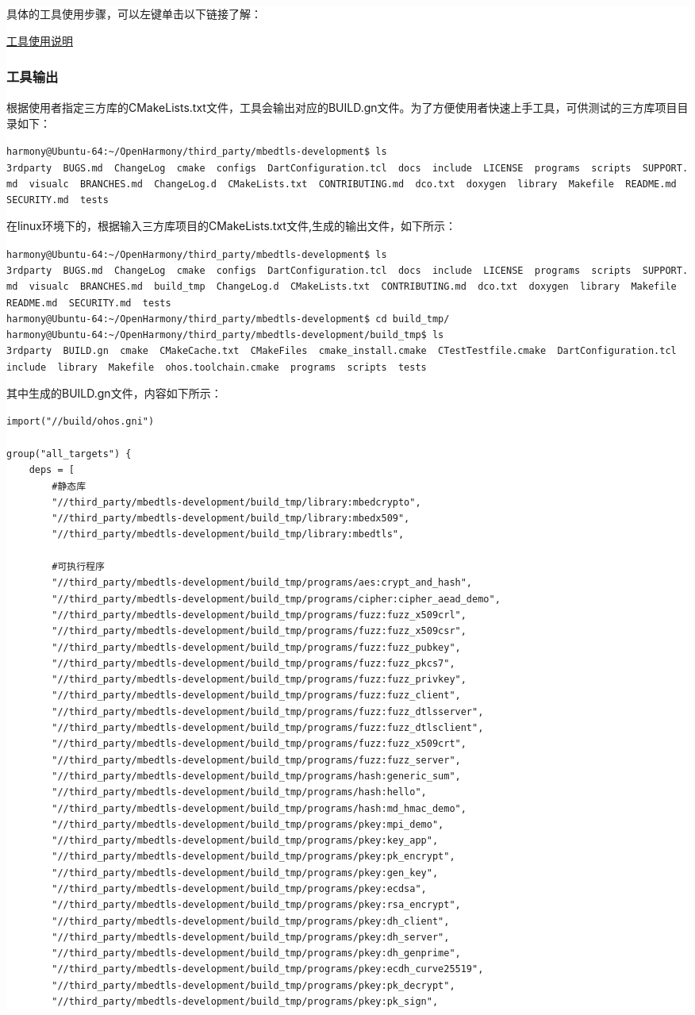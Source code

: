 具体的工具使用步骤，可以左键单击以下链接了解：

[工具使用说明](https://gitee.com/openharmony/napi_generator/tree/master/src/cli/cmake2gn/docs/guide/INSTRUCTION_ZH.md)

### 工具输出

根据使用者指定三方库的CMakeLists.txt文件，工具会输出对应的BUILD.gn文件。为了方便使用者快速上手工具，可供测试的三方库项目目录如下：

```
harmony@Ubuntu-64:~/OpenHarmony/third_party/mbedtls-development$ ls
3rdparty  BUGS.md  ChangeLog  cmake  configs  DartConfiguration.tcl  docs  include  LICENSE  programs  scripts  SUPPORT.md  visualc  BRANCHES.md  ChangeLog.d  CMakeLists.txt  CONTRIBUTING.md  dco.txt  doxygen  library  Makefile  README.md  SECURITY.md  tests
```

在linux环境下的，根据输入三方库项目的CMakeLists.txt文件,生成的输出文件，如下所示：

	harmony@Ubuntu-64:~/OpenHarmony/third_party/mbedtls-development$ ls
	3rdparty  BUGS.md  ChangeLog  cmake  configs  DartConfiguration.tcl  docs  include  LICENSE  programs  scripts  SUPPORT.md  visualc  BRANCHES.md  build_tmp  ChangeLog.d  CMakeLists.txt  CONTRIBUTING.md  dco.txt  doxygen  library  Makefile  README.md  SECURITY.md  tests
	harmony@Ubuntu-64:~/OpenHarmony/third_party/mbedtls-development$ cd build_tmp/
	harmony@Ubuntu-64:~/OpenHarmony/third_party/mbedtls-development/build_tmp$ ls
	3rdparty  BUILD.gn  cmake  CMakeCache.txt  CMakeFiles  cmake_install.cmake  CTestTestfile.cmake  DartConfiguration.tcl  include  library  Makefile  ohos.toolchain.cmake  programs  scripts  tests

其中生成的BUILD.gn文件，内容如下所示：

```
import("//build/ohos.gni")

group("all_targets") {
    deps = [
        #静态库
        "//third_party/mbedtls-development/build_tmp/library:mbedcrypto",
        "//third_party/mbedtls-development/build_tmp/library:mbedx509",
        "//third_party/mbedtls-development/build_tmp/library:mbedtls",

        #可执行程序
        "//third_party/mbedtls-development/build_tmp/programs/aes:crypt_and_hash",
        "//third_party/mbedtls-development/build_tmp/programs/cipher:cipher_aead_demo",
        "//third_party/mbedtls-development/build_tmp/programs/fuzz:fuzz_x509crl",
        "//third_party/mbedtls-development/build_tmp/programs/fuzz:fuzz_x509csr",
        "//third_party/mbedtls-development/build_tmp/programs/fuzz:fuzz_pubkey",
        "//third_party/mbedtls-development/build_tmp/programs/fuzz:fuzz_pkcs7",
        "//third_party/mbedtls-development/build_tmp/programs/fuzz:fuzz_privkey",
        "//third_party/mbedtls-development/build_tmp/programs/fuzz:fuzz_client",
        "//third_party/mbedtls-development/build_tmp/programs/fuzz:fuzz_dtlsserver",
        "//third_party/mbedtls-development/build_tmp/programs/fuzz:fuzz_dtlsclient",
        "//third_party/mbedtls-development/build_tmp/programs/fuzz:fuzz_x509crt",
        "//third_party/mbedtls-development/build_tmp/programs/fuzz:fuzz_server",
        "//third_party/mbedtls-development/build_tmp/programs/hash:generic_sum",
        "//third_party/mbedtls-development/build_tmp/programs/hash:hello",
        "//third_party/mbedtls-development/build_tmp/programs/hash:md_hmac_demo",
        "//third_party/mbedtls-development/build_tmp/programs/pkey:mpi_demo",
        "//third_party/mbedtls-development/build_tmp/programs/pkey:key_app",
        "//third_party/mbedtls-development/build_tmp/programs/pkey:pk_encrypt",
        "//third_party/mbedtls-development/build_tmp/programs/pkey:gen_key",
        "//third_party/mbedtls-development/build_tmp/programs/pkey:ecdsa",
        "//third_party/mbedtls-development/build_tmp/programs/pkey:rsa_encrypt",
        "//third_party/mbedtls-development/build_tmp/programs/pkey:dh_client",
        "//third_party/mbedtls-development/build_tmp/programs/pkey:dh_server",
        "//third_party/mbedtls-development/build_tmp/programs/pkey:dh_genprime",
        "//third_party/mbedtls-development/build_tmp/programs/pkey:ecdh_curve25519",
        "//third_party/mbedtls-development/build_tmp/programs/pkey:pk_decrypt",
        "//third_party/mbedtls-development/build_tmp/programs/pkey:pk_sign",
```